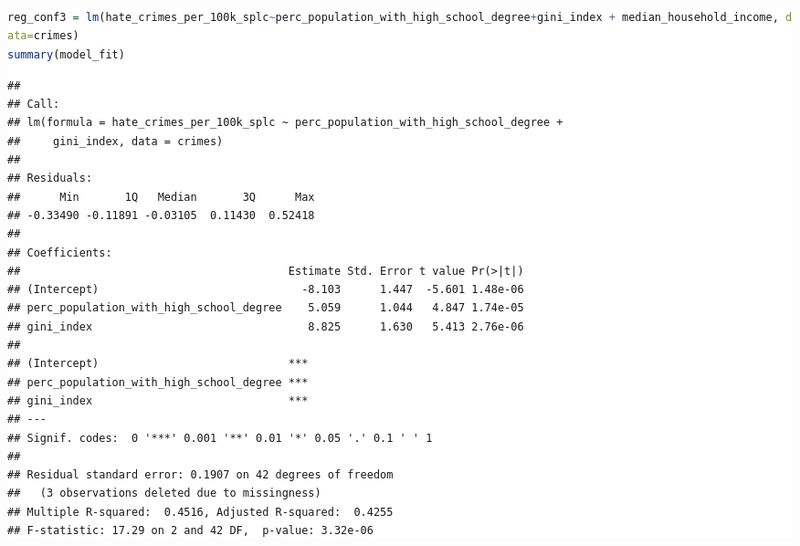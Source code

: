 ``` r
reg_conf3 = lm(hate_crimes_per_100k_splc~perc_population_with_high_school_degree+gini_index + median_household_income, data=crimes)
summary(model_fit)
```

    ## 
    ## Call:
    ## lm(formula = hate_crimes_per_100k_splc ~ perc_population_with_high_school_degree + 
    ##     gini_index, data = crimes)
    ## 
    ## Residuals:
    ##      Min       1Q   Median       3Q      Max 
    ## -0.33490 -0.11891 -0.03105  0.11430  0.52418 
    ## 
    ## Coefficients:
    ##                                         Estimate Std. Error t value Pr(>|t|)
    ## (Intercept)                               -8.103      1.447  -5.601 1.48e-06
    ## perc_population_with_high_school_degree    5.059      1.044   4.847 1.74e-05
    ## gini_index                                 8.825      1.630   5.413 2.76e-06
    ##                                            
    ## (Intercept)                             ***
    ## perc_population_with_high_school_degree ***
    ## gini_index                              ***
    ## ---
    ## Signif. codes:  0 '***' 0.001 '**' 0.01 '*' 0.05 '.' 0.1 ' ' 1
    ## 
    ## Residual standard error: 0.1907 on 42 degrees of freedom
    ##   (3 observations deleted due to missingness)
    ## Multiple R-squared:  0.4516, Adjusted R-squared:  0.4255 
    ## F-statistic: 17.29 on 2 and 42 DF,  p-value: 3.32e-06
